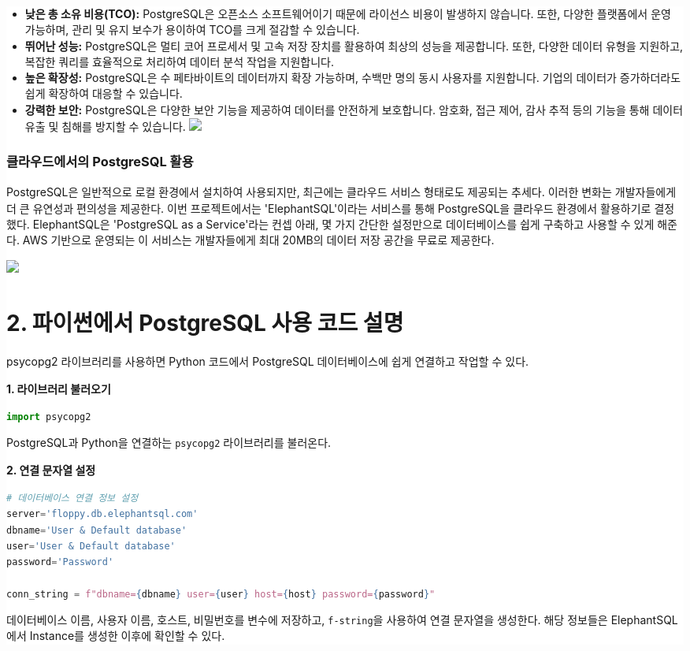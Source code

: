 - **낮은 총 소유 비용(TCO):** PostgreSQL은 오픈소스 소프트웨어이기 때문에 라이선스 비용이 발생하지 않습니다. 또한, 다양한 플랫폼에서 운영 가능하며, 관리 및 유지 보수가 용이하여 TCO를 크게 절감할 수 있습니다.
- **뛰어난 성능:** PostgreSQL은 멀티 코어 프로세서 및 고속 저장 장치를 활용하여 최상의 성능을 제공합니다. 또한, 다양한 데이터 유형을 지원하고, 복잡한 쿼리를 효율적으로 처리하여 데이터 분석 작업을 지원합니다.
- **높은 확장성:** PostgreSQL은 수 페타바이트의 데이터까지 확장 가능하며, 수백만 명의 동시 사용자를 지원합니다. 기업의 데이터가 증가하더라도 쉽게 확장하여 대응할 수 있습니다.
- **강력한 보안:** PostgreSQL은 다양한 보안 기능을 제공하여 데이터를 안전하게 보호합니다. 암호화, 접근 제어, 감사 추적 등의 기능을 통해 데이터 유출 및 침해를 방지할 수 있습니다.
![](https://prod-files-secure.s3.us-west-2.amazonaws.com/94f51666-273a-443d-bf89-42827b5b6876/0714b38d-01fa-4c94-9c56-ca80167fa498/Untitled.png?X-Amz-Algorithm=AWS4-HMAC-SHA256&X-Amz-Content-Sha256=UNSIGNED-PAYLOAD&X-Amz-Credential=ASIAZI2LB466QO5DMAII%2F20250622%2Fus-west-2%2Fs3%2Faws4_request&X-Amz-Date=20250622T034137Z&X-Amz-Expires=3600&X-Amz-Security-Token=IQoJb3JpZ2luX2VjEPj%2F%2F%2F%2F%2F%2F%2F%2F%2F%2FwEaCXVzLXdlc3QtMiJGMEQCIFYreDSbYIzunMhvGjxP%2BYKDwrgZvRzdkUiHWNhovF4WAiA%2BlU45xhfn7O50yYchwr8aohjOMn4ic189aBwVZXErOCqIBAjh%2F%2F%2F%2F%2F%2F%2F%2F%2F%2F8BEAAaDDYzNzQyMzE4MzgwNSIMF9y1g%2FdDArzOlQ2yKtwDoaxgrKhm7TFb7VJwT77ceFpA34evRTCFwBfkAc9pMg7WzoxOQdbU0%2BICH7IBrvtL8MrSuz26uYLBdeNsMR1BT1XIi6jGgucgzIiqr3NrS%2FopLlsf11MF8vxnIAy1s332J3NVQheAxQ4I5kfDkPTClYI%2BfT8HJ4CadyDk8C7wTbPiDSWO2T2VKHQeEwUKXPeSLhh1cSU%2BhZY4KrhdifmJrKMNFfQ8xWVKGfLRgjdH7VAuQNB9VVJgRxw41khzuMYqgeKkv7Lwo34pZCIzTBgyMcSZmWYwtgADCrI%2FU4Lm%2Bj8cjwZtmDdscZkpkvpyoyWBimg7VC0FUWA66THIDogX%2BDgy9OMf5PtUDhUkneETxuhE04sdjDmPQDmL904H1x%2BB8s2ywwJ5wk1h3khm%2BzroKmMEUUXvy5kpVkwt8X1hg9yp4CR5McO8lqEKifX334P3vG9KDmHzocZmFWnItrLqee3wX1z6JBb5ErubWnkUX456IDbCpE%2B02dcGRmLhJZ2CQTz6PUAir7aav2JHTfc0WnAFxOeuTDahvE%2FLQ%2B36evKnW50Q%2FMmdhXdk12x4psGBQgja37Xxazvaeafdwy7h8EsZCIgIymGAzAxWULpx9IZpH%2FTQDsMotdTp7X4w7ofdwgY6pgGgCuDXrHMrUWJzEsS9o9cxuhxbZ5%2F0SC5EkYyUB3FkAaP2i7brxA00FS7ifhnxaFn%2FybV38q06gTbBzuZqDolIckIgQotMeKwaVrma4AZqIthfcX2w2LIafYkZcgR7UOV9rZJEWLLYZjTRH%2Ff7KkWnpeaWhcnHf5crehRItIhDce5Bzes5mWsAhc5%2F%2BuVNmDLMJr0mHSAQxZ7cp7WbKoNj83o6rjRl&X-Amz-Signature=39d9a7e7c45c492c74b20bc353288a8ca2ce86ec0d4b3ca5f0eea9c416dbf1fb&X-Amz-SignedHeaders=host&x-amz-checksum-mode=ENABLED&x-id=GetObject)


### 클라우드에서의 PostgreSQL 활용

PostgreSQL은 일반적으로 로컬 환경에서 설치하여 사용되지만, 최근에는 클라우드 서비스 형태로도 제공되는 추세다. 이러한 변화는 개발자들에게 더 큰 유연성과 편의성을 제공한다. 이번 프로젝트에서는 'ElephantSQL'이라는 서비스를 통해 PostgreSQL을 클라우드 환경에서 활용하기로 결정했다. ElephantSQL은 'PostgreSQL as a Service'라는 컨셉 아래, 몇 가지 간단한 설정만으로 데이터베이스를 쉽게 구축하고 사용할 수 있게 해준다. AWS 기반으로 운영되는 이 서비스는 개발자들에게 최대 20MB의 데이터 저장 공간을 무료로 제공한다.

![](https://prod-files-secure.s3.us-west-2.amazonaws.com/94f51666-273a-443d-bf89-42827b5b6876/cbf1c15e-91a6-4778-965c-386750619ba1/Untitled.png?X-Amz-Algorithm=AWS4-HMAC-SHA256&X-Amz-Content-Sha256=UNSIGNED-PAYLOAD&X-Amz-Credential=ASIAZI2LB466YVSGUFTY%2F20250622%2Fus-west-2%2Fs3%2Faws4_request&X-Amz-Date=20250622T034136Z&X-Amz-Expires=3600&X-Amz-Security-Token=IQoJb3JpZ2luX2VjEPj%2F%2F%2F%2F%2F%2F%2F%2F%2F%2FwEaCXVzLXdlc3QtMiJGMEQCIFXETSbmXq6XFvATMKHQS89200Ue0Ats5oNjPvnnNC3nAiAGjBgCUuVWEcEfYs%2BbDX8G7xVYHx483fStIBk8Ub15EyqIBAjh%2F%2F%2F%2F%2F%2F%2F%2F%2F%2F8BEAAaDDYzNzQyMzE4MzgwNSIM4osuZYsrbDXc2G%2FGKtwDcYejOHObWXDlHCc9wj81uNCzk6ne%2Bnw0Yv60%2FbYBTlK2zQnqne7CxIYOd53u0ZXBgh2wObeLPUnv%2Bdgk5UPcYMFFBB4cxSMFscNZVbaC8u6K3GzfD1jtZixkyLGXXVGWtIVoK%2FfKFuId0gVP4ZPFpLaECnu0r63yBQbxBqEGqrijyi8kFKsIZuMmNIrizXZ4n8SiMzdbtu%2FW%2BkqSSNaZFl26aoSdFAZXAkz0Pd5%2BBla1c8R1KiMdCgBVRtvT5jkstjIjvS3Fl%2FG2Ebg9UIG%2FFPHvmD18d3H5yb25VMYZB07BykGlhKo%2FCvI8NDihCuEnmS86AdoyWm%2BTvEPISondwTU2BMB9m1ExaS9aRLOsmthAeqhTmIGXKjARyP3A7b113HF1ekIduZSR6mvPHoxdkIxcFSDz8pToVgP6z6iJuNh2KIJgWDuzDCCYTUXFus9WynaeEiZamNy74AgeFjsyBDDof7f8h3F3tNklfvbld%2FMMVCbDpmj%2B2aFiTsEkZbmv9IXm%2F%2BTBLKi33%2FWg72IIoPO8wyb1NznFY1qi8wUABxluCYbUODTaeJ2AhJCRO1YqCnG4gKfvByVP4JuWsteofl2YVEVgfDnWAtU0P%2FVWvZKgqHLu%2ByTQArtBXigwzIfdwgY6pgF36oyUdNpoB6nhhv1WqikMa7k%2Fw97U4KAx4YEB%2BMw0OBaoSBmZYuTE4fYs8bT0flGp4Y8aQE0VilKpPEjFgt7HOu%2FwsxBn7XYGQjL%2B75xS3b1bnOB6x9cn6qVyeMJSwnKHOqBnqn2w4PccHgS65D9xVYKyhvaD%2B%2BTGSpUzuw8M8HD3usFIOshIag%2B9yOH1b04y1ylDpSso1lsGPimkB7ZJs%2Fe6diDl&X-Amz-Signature=896d190e49ac4d7882b45ea1b651727c33cf2847257d6684f72517fc3b4a9cf9&X-Amz-SignedHeaders=host&x-amz-checksum-mode=ENABLED&x-id=GetObject)


# **2. 파이썬에서 PostgreSQL 사용 코드 설명**

psycopg2 라이브러리를 사용하면 Python 코드에서 PostgreSQL 데이터베이스에 쉽게 연결하고 작업할 수 있다.


**1. 라이브러리 불러오기**

```python
import psycopg2
```

PostgreSQL과 Python을 연결하는 `psycopg2` 라이브러리를 불러온다.


**2. 연결 문자열 설정**

```python
# 데이터베이스 연결 정보 설정
server='floppy.db.elephantsql.com'
dbname='User & Default database'
user='User & Default database'
password='Password'

conn_string = f"dbname={dbname} user={user} host={host} password={password}"
```

데이터베이스 이름, 사용자 이름, 호스트, 비밀번호를 변수에 저장하고, `f-string`을 사용하여 연결 문자열을 생성한다. 해당 정보들은 ElephantSQL에서 Instance를 생성한 이후에 확인할 수 있다.
